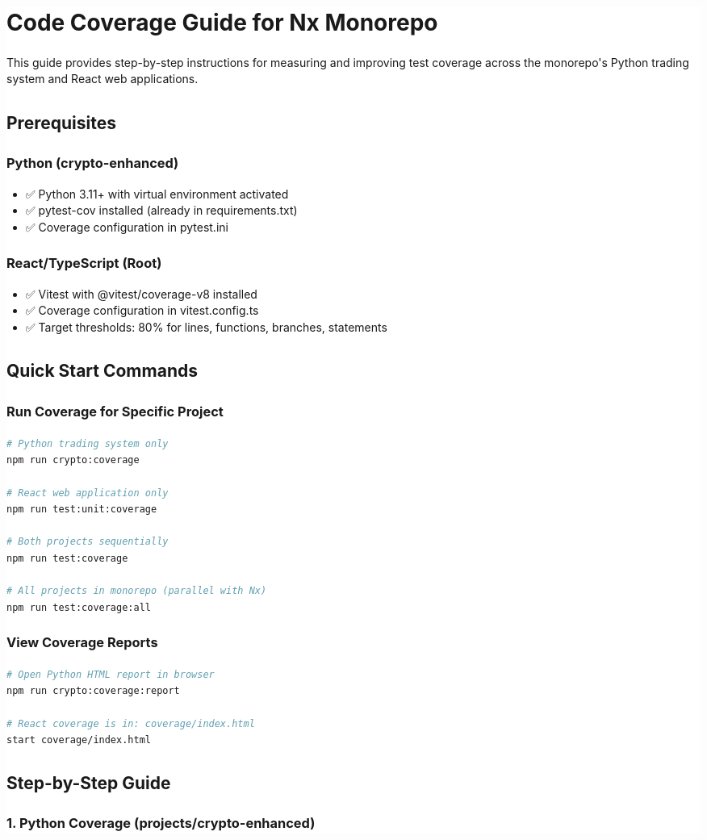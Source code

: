 # Code Coverage Guide for Nx Monorepo

This guide provides step-by-step instructions for measuring and improving test coverage across the monorepo's Python trading system and React web applications.

## Prerequisites

### Python (crypto-enhanced)
- ✅ Python 3.11+ with virtual environment activated
- ✅ pytest-cov installed (already in requirements.txt)
- ✅ Coverage configuration in pytest.ini

### React/TypeScript (Root)
- ✅ Vitest with @vitest/coverage-v8 installed
- ✅ Coverage configuration in vitest.config.ts
- ✅ Target thresholds: 80% for lines, functions, branches, statements

## Quick Start Commands

### Run Coverage for Specific Project

```bash
# Python trading system only
npm run crypto:coverage

# React web application only
npm run test:unit:coverage

# Both projects sequentially
npm run test:coverage

# All projects in monorepo (parallel with Nx)
npm run test:coverage:all
```

### View Coverage Reports

```bash
# Open Python HTML report in browser
npm run crypto:coverage:report

# React coverage is in: coverage/index.html
start coverage/index.html
```

## Step-by-Step Guide

### 1. Python Coverage (projects/crypto-enhanced)
